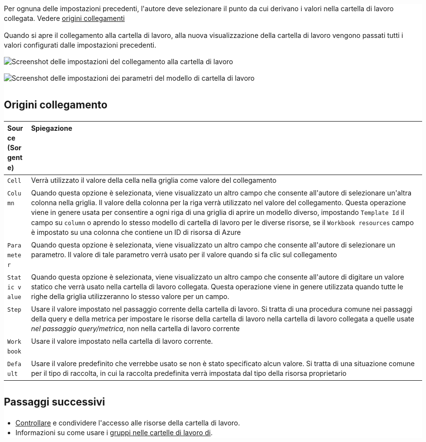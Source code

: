 Per ognuna delle impostazioni precedenti, l'autore deve selezionare il punto da cui derivano i valori nella cartella di lavoro collegata. Vedere [origini collegamenti](#link-sources)

Quando si apre il collegamento alla cartella di lavoro, alla nuova visualizzazione della cartella di lavoro vengono passati tutti i valori configurati dalle impostazioni precedenti.

![Screenshot delle impostazioni del collegamento alla cartella di lavoro](./media/workbooks-link-actions/workbook-link-settings.png)

![Screenshot delle impostazioni dei parametri del modello di cartella di lavoro](./media/workbooks-link-actions/workbook-template-link-settings-parameter.png)

## <a name="link-sources"></a>Origini collegamento

| Source (Sorgente) | Spiegazione |
|:------------- |:-------------|
| `Cell` | Verrà utilizzato il valore della cella nella griglia come valore del collegamento |
| `Column` | Quando questa opzione è selezionata, viene visualizzato un altro campo che consente all'autore di selezionare un'altra colonna nella griglia.  Il valore della colonna per la riga verrà utilizzato nel valore del collegamento. Questa operazione viene in genere usata per consentire a ogni riga di una griglia di aprire un modello diverso, impostando `Template Id` il campo su `column` o aprendo lo stesso modello di cartella di lavoro per le diverse risorse, se il `Workbook resources` campo è impostato su una colonna che contiene un ID di risorsa di Azure |
| `Parameter` | Quando questa opzione è selezionata, viene visualizzato un altro campo che consente all'autore di selezionare un parametro. Il valore di tale parametro verrà usato per il valore quando si fa clic sul collegamento |
| `Static value` | Quando questa opzione è selezionata, viene visualizzato un altro campo che consente all'autore di digitare un valore statico che verrà usato nella cartella di lavoro collegata. Questa operazione viene in genere utilizzata quando tutte le righe della griglia utilizzeranno lo stesso valore per un campo. |
| `Step` | Usare il valore impostato nel passaggio corrente della cartella di lavoro. Si tratta di una procedura comune nei passaggi della query e della metrica per impostare le risorse della cartella di lavoro nella cartella di lavoro collegata a quelle usate *nel passaggio query/metrica*, non nella cartella di lavoro corrente |
| `Workbook` | Usare il valore impostato nella cartella di lavoro corrente. |
| `Default` | Usare il valore predefinito che verrebbe usato se non è stato specificato alcun valore. Si tratta di una situazione comune per il tipo di raccolta, in cui la raccolta predefinita verrà impostata dal tipo della risorsa proprietario |

## <a name="next-steps"></a>Passaggi successivi

- [Controllare](workbooks-access-control.md) e condividere l'accesso alle risorse della cartella di lavoro.
- Informazioni su come usare i [gruppi nelle cartelle di lavoro di](workbooks-groups.md).